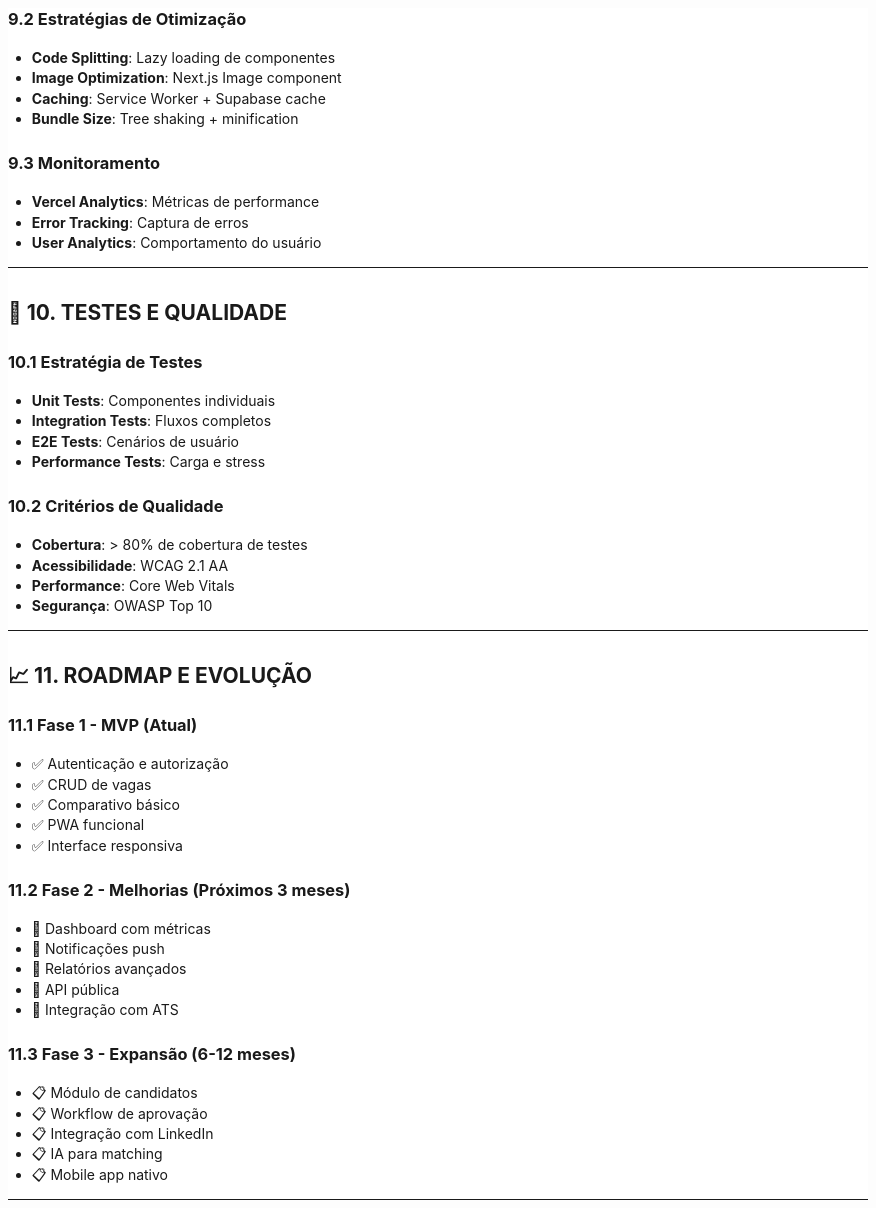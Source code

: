 ### **9.2 Estratégias de Otimização**
- **Code Splitting**: Lazy loading de componentes
- **Image Optimization**: Next.js Image component
- **Caching**: Service Worker + Supabase cache
- **Bundle Size**: Tree shaking + minification

### **9.3 Monitoramento**
- **Vercel Analytics**: Métricas de performance
- **Error Tracking**: Captura de erros
- **User Analytics**: Comportamento do usuário

---

## 🧪 **10. TESTES E QUALIDADE**

### **10.1 Estratégia de Testes**
- **Unit Tests**: Componentes individuais
- **Integration Tests**: Fluxos completos
- **E2E Tests**: Cenários de usuário
- **Performance Tests**: Carga e stress

### **10.2 Critérios de Qualidade**
- **Cobertura**: > 80% de cobertura de testes
- **Acessibilidade**: WCAG 2.1 AA
- **Performance**: Core Web Vitals
- **Segurança**: OWASP Top 10

---

## 📈 **11. ROADMAP E EVOLUÇÃO**

### **11.1 Fase 1 - MVP (Atual)**
- ✅ Autenticação e autorização
- ✅ CRUD de vagas
- ✅ Comparativo básico
- ✅ PWA funcional
- ✅ Interface responsiva

### **11.2 Fase 2 - Melhorias (Próximos 3 meses)**
- 🔄 Dashboard com métricas
- 🔄 Notificações push
- 🔄 Relatórios avançados
- 🔄 API pública
- 🔄 Integração com ATS

### **11.3 Fase 3 - Expansão (6-12 meses)**
- 📋 Módulo de candidatos
- 📋 Workflow de aprovação
- 📋 Integração com LinkedIn
- 📋 IA para matching
- 📋 Mobile app nativo

---